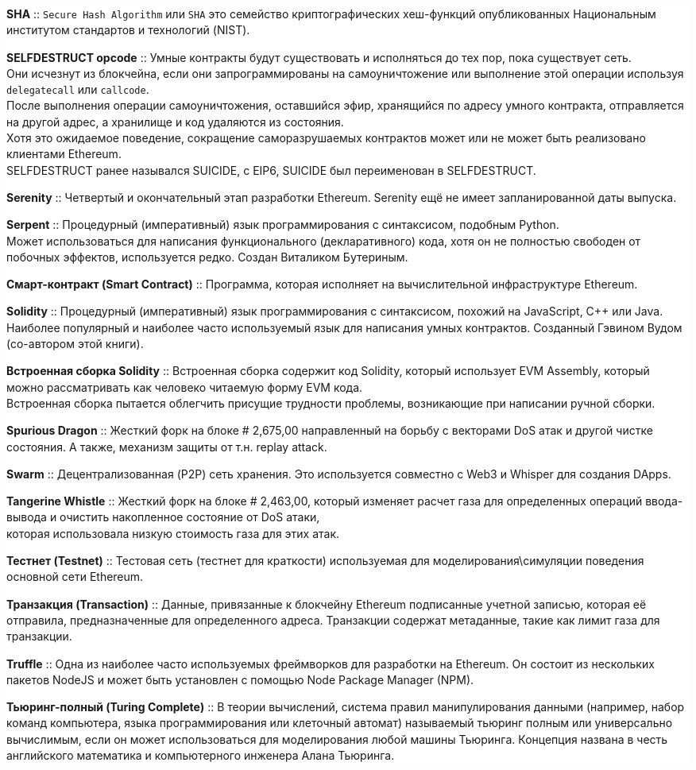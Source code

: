 __SHA__ :: `Secure Hash Algorithm` или `SHA` это семейство криптографических
    хеш-функций опубликованных Национальным институтом стандартов и технологий (NIST).

__SELFDESTRUCT opcode__ :: Умные контракты будут существовать и исполняться до тех пор, пока
    существует сеть.<br>Они исчезнут из блокчейна, если они запрограммированы на самоуничтожение
    или выполнение этой операции используя `delegatecall` или `callcode`.<br>После
    выполнения операции самоуничтожения, оставшийся эфир, хранящийся по адресу умного контракта,
    отправляется на другой адрес, а хранилище и код удаляются из состояния.<br>Хотя это ожидаемое
    поведение, сокращение саморазрушаемых контрактов может или не может быть реализовано клиентами
    Ethereum.<br>SELFDESTRUCT ранее назывался SUICIDE, с EIP6, SUICIDE был переименован в
    SELFDESTRUCT.

__Serenity__ :: Четвертый и окончательный этап разработки Ethereum. Serenity ещё не имеет
    запланированной даты выпуска.

__Serpent__ :: Процедурный (императивный) язык программирования с синтаксисом, подобным Python.<br>Может
    использоваться для написания функционального (декларативного) кода, хотя он не полностью
    свободен от побочных эффектов, используется редко. Создан Виталиком Бутериным.

__Смарт-контракт (Smart Contract)__ :: Программа, которая исполняет на вычислительной инфраструктуре Ethereum.

__Solidity__ :: Процедурный (императивный) язык программирования с синтаксисом,
    похожий на JavaScript, C++ или Java.<br>Наиболее популярный и наиболее часто используемый язык
    для написания умных контрактов. Созданный Гэвином Вудом (со-автором этой книги).

__Встроенная сборка Solidity__ :: Встроенная сборка содержит код Solidity, который
    использует EVM Assembly, который можно рассматривать как человеко читаемую форму EVM кода.<br>Встроенная
    сборка пытается облегчить присущие трудности проблемы, возникающие при написании ручной сборки.

__Spurious Dragon__ :: Жесткий форк на блоке # 2,675,00 направленный на борьбу с
    векторами DoS атак и другой чистке состояния. А также, механизм защиты от т.н. replay attack.

__Swarm__ :: Децентрализованная (P2P) сеть хранения. Это используется совместно с Web3 и Whisper для создания DApps.

__Tangerine Whistle__ :: Жесткий форк на блоке # 2,463,00, который изменяет расчет
    газа для определенных операций ввода-вывода и очистить накопленное состояние от DoS атаки,<br>которая
    использовала низкую стоимость газа для этих атак.

__Тестнет (Testnet)__ :: Тестовая сеть (тестнет для краткости) используемая для
    моделирования\симуляции поведения основной сети Ethereum.

__Транзакция (Transaction)__ :: Данные, привязанные к блокчейну Ethereum подписанные учетной записью, которая её отправила, предназначенные для определенного адреса. Транзакции содержат метаданные, такие как лимит газа для транзакции.

__Truffle__ :: Одна из наиболее часто используемых фреймворков для разработки на Ethereum. Он состоит из нескольких пакетов NodeJS и может быть установлен с помощью Node Package Manager (NPM).

__Тьюринг-полный (Turing Complete)__ :: В теории вычислений, система правил манипулирования данными (например, набор команд компьютера, языка программирования или клеточный автомат) называемый тьюринг полным или универсально вычислимым, если он может использоваться для моделирования любой машины Тьюринга. Концепция названа в честь английского математика и компьютерного инженера Алана Тьюринга.
